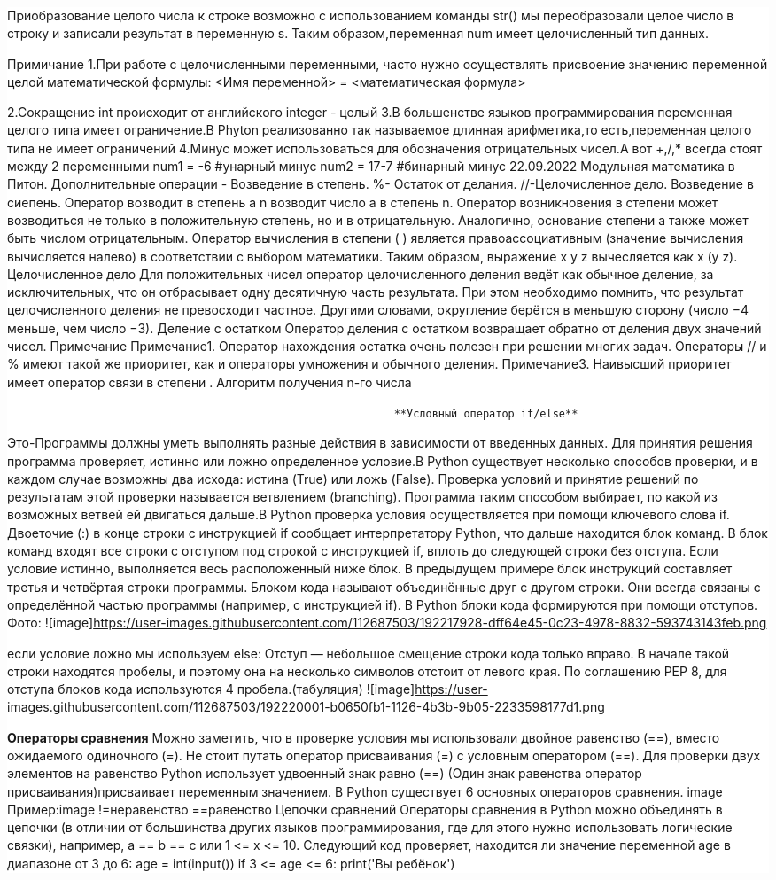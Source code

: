 Приобразование целого числа к строке возможно с использованием команды str() мы переобразовали целое число в строку и записали результат в переменную s. Таким образом,переменная num имеет целочисленный тип данных.

Примичание 1.При работе с целочисленными переменными, часто нужно осуществлять присвоение значению переменной целой математической формулы: <Имя переменной> = <математическая формула>

2.Cокращение int происходит от английского integer - целый 3.В большенстве языков программирования переменная целого типа имеет ограничение.В Phyton реализованно так называемое длинная арифметика,то есть,переменная целого типа не имеет ограничений 4.Минус может использоваться для обозначения отрицательных чисел.А вот +,/,* всегда стоят между 2 переменными num1 = -6 #унарный минус num2 = 17-7 #бинарный минус 22.09.2022 Модульная математика в Питон. Дополнительные операции - Возведение в степень. %- Остаток от делания. //-Целочисленное дело. Возведение в сиепень. Оператор возводит в степень a n возводит число a в степень n. Оператор возникновения в степени может возводиться не только в положительную степень, но и в отрицательную. Аналогично, основание степени a также может быть числом отрицательным. Оператор вычисления в степени ( ) является правоассоциативным (значение вычисления вычисляется налево) в соответствии с выбором математики. Таким образом, выражение x y z вычесляется как x (y z). Целочисленное дело Для положительных чисел оператор целочисленного деления ведёт как обычное деление, за исключительных, что он отбрасывает одну десятичную часть результата. При этом необходимо помнить, что результат целочисленного деления не превосходит частное. Другими словами, округление берётся в меньшую сторону (число −4 меньше, чем число −3). Деление с остатком Оператор деления с остатком возвращает обратно от деления двух значений чисел. Примечание Примечание1. Оператор нахождения остатка очень полезен при решении многих задач. Операторы // и % имеют такой же приоритет, как и операторы умножения и обычного деления. Примечание3. Наивысший приоритет имеет оператор связи в степени . Алгоритм получения n-го числа

                                                                 **Условный оператор if/else**
Это-Программы должны уметь выполнять разные действия в зависимости от введенных данных. Для принятия решения программа проверяет, истинно или ложно определенное условие.В Python существует несколько способов проверки, и в каждом случае возможны два исхода: истина (True) или ложь (False).
Проверка условий и принятие решений по результатам этой проверки называется ветвлением (branching). Программа таким способом выбирает, по какой из возможных ветвей ей двигаться дальше.В Python проверка условия осуществляется при помощи ключевого слова if.
Двоеточие (:) в конце строки с инструкцией if сообщает интерпретатору Python, что дальше находится блок команд. В блок команд входят все строки с отступом под строкой с инструкцией if, вплоть до следующей строки без отступа.
Если условие истинно, выполняется весь расположенный ниже блок. В предыдущем примере блок инструкций составляет третья и четвёртая строки программы. Блоком кода называют объединённые друг с другом строки. Они всегда связаны с определённой частью программы (например, с инструкцией if). В Python блоки кода формируются при помощи отступов. Фото: ![image]https://user-images.githubusercontent.com/112687503/192217928-dff64e45-0c23-4978-8832-593743143feb.png

если условие ложно мы используем else: Отступ — небольшое смещение строки кода только вправо. В начале такой строки находятся пробелы, и поэтому она на несколько символов отстоит от левого края. По соглашению PEP 8, для отступа блоков кода используются 4 пробела.(табуляция) ![image]https://user-images.githubusercontent.com/112687503/192220001-b0650fb1-1126-4b3b-9b05-2233598177d1.png

**Операторы сравнения**
Можно заметить, что в проверке условия мы использовали двойное равенство (==), вместо ожидаемого одиночного (=). Не стоит путать оператор присваивания (=) с условным оператором (==). Для проверки двух элементов на равенство Python использует удвоенный знак равно (==) (Один знак равенства оператор присваивания)присваивает переменным значением. В Python существует 6 основных операторов сравнения. image Пример:image !=неравенство ==равенство Цепочки сравнений Операторы сравнения в Python можно объединять в цепочки (в отличии от большинства других языков программирования, где для этого нужно использовать логические связки), например, a == b == c или 1 <= x <= 10. Следующий код проверяет, находится ли значение переменной age в диапазоне от 3 до 6: age = int(input()) if 3 <= age <= 6: print('Вы ребёнок')
